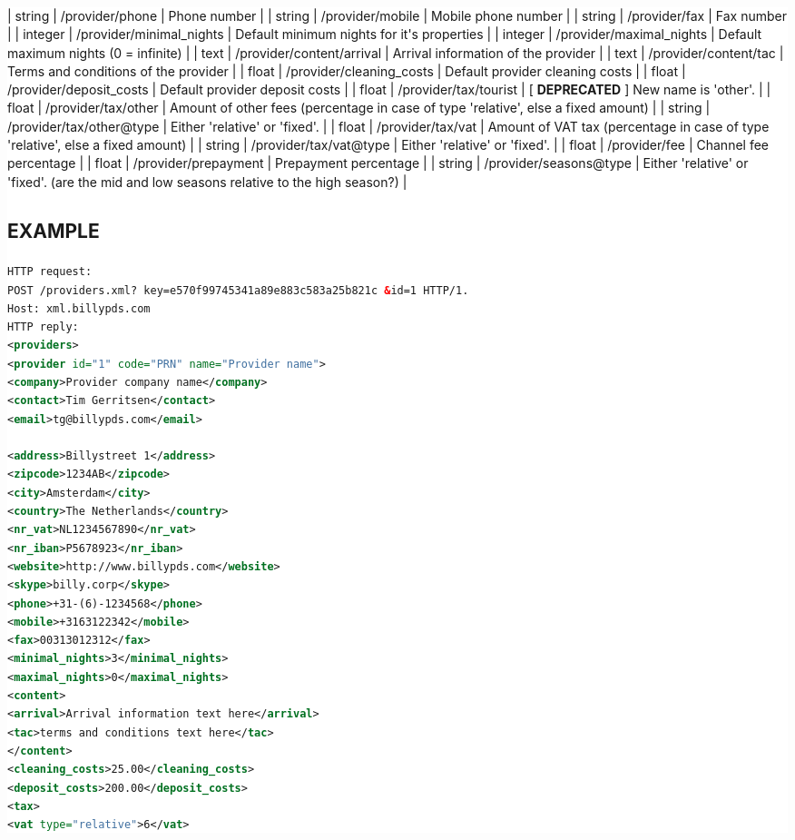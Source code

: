 | string    | /provider/phone           | Phone number                                                                             |
| string    | /provider/mobile          | Mobile phone number                                                                      |
| string    | /provider/fax             | Fax number                                                                               |
| integer   | /provider/minimal_nights  | Default minimum nights for it's properties                                               |
| integer   | /provider/maximal_nights  | Default maximum nights (0 = infinite)                                                    |
| text      | /provider/content/arrival | Arrival information of the provider                                                      |
| text      | /provider/content/tac     | Terms and conditions of the provider                                                     |
| float     | /provider/cleaning_costs  | Default provider cleaning costs                                                          |
| float     | /provider/deposit_costs   | Default provider deposit costs                                                           |
| float     | /provider/tax/tourist     | [ **DEPRECATED** ] New name is 'other'.                                                  |
| float     | /provider/tax/other       | Amount of other fees (percentage in case of type 'relative', else a fixed amount)        |
| string    | /provider/tax/other@type  | Either 'relative' or 'fixed'.                                                            |
| float     | /provider/tax/vat         | Amount of VAT tax (percentage in case of type 'relative', else a fixed amount)           |
| string    | /provider/tax/vat@type    | Either 'relative' or 'fixed'.                                                            |
| float     | /provider/fee             | Channel fee percentage                                                                   |
| float     | /provider/prepayment      | Prepayment percentage                                                                    |
| string    | /provider/seasons@type    | Either 'relative' or 'fixed'. (are the mid and low seasons relative to the high season?) |

## EXAMPLE

```xml
HTTP request:
POST /providers.xml? key=e570f99745341a89e883c583a25b821c &id=1 HTTP/1.
Host: xml.billypds.com
HTTP reply:
<providers>
<provider id="1" code="PRN" name="Provider name">
<company>Provider company name</company>
<contact>Tim Gerritsen</contact>
<email>tg@billypds.com</email>

<address>Billystreet 1</address>
<zipcode>1234AB</zipcode>
<city>Amsterdam</city>
<country>The Netherlands</country>
<nr_vat>NL1234567890</nr_vat>
<nr_iban>P5678923</nr_iban>
<website>http://www.billypds.com</website>
<skype>billy.corp</skype>
<phone>+31-(6)-1234568</phone>
<mobile>+3163122342</mobile>
<fax>00313012312</fax>
<minimal_nights>3</minimal_nights>
<maximal_nights>0</maximal_nights>
<content>
<arrival>Arrival information text here</arrival>
<tac>terms and conditions text here</tac>
</content>
<cleaning_costs>25.00</cleaning_costs>
<deposit_costs>200.00</deposit_costs>
<tax>
<vat type="relative">6</vat>
```